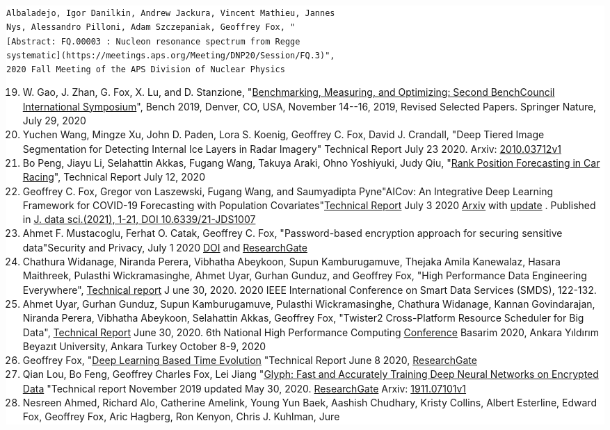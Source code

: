     Albaladejo, Igor Danilkin, Andrew Jackura, Vincent Mathieu, Jannes
    Nys, Alessandro Pilloni, Adam Szczepaniak, Geoffrey Fox, "
    [Abstract: FQ.00003 : Nucleon resonance spectrum from Regge
    systematic](https://meetings.aps.org/Meeting/DNP20/Session/FQ.3)", 
    2020 Fall Meeting of the APS Division of Nuclear Physics
19. W. Gao, J. Zhan, G. Fox, X. Lu, and D. Stanzione, "[Benchmarking, 
    Measuring, and Optimizing: Second BenchCouncil International
    Symposium](http://dsc.soic.indiana.edu/publications/BenchcouncilBook_bok_978-3-030-49556-5.pdf)", 
    Bench 2019, Denver, CO, USA, November 14--16, 2019, Revised Selected
    Papers. Springer Nature, July 29, 2020
20. Yuchen Wang, Mingze Xu, John D. Paden, Lora S. Koenig, Geoffrey C.
    Fox, David J. Crandall, "Deep Tiered Image Segmentation for
    Detecting Internal Ice Layers in Radar Imagery" Technical Report
    July 23 2020. Arxiv:
    [2010.03712v1](https://arxiv.org/pdf/2010.03712.pdf)
21. Bo Peng, Jiayu Li, Selahattin Akkas, Fugang Wang, Takuya Araki, Ohno
    Yoshiyuki, Judy Qiu, "[Rank Position Forecasting in Car
    Racing](http://dsc.soic.indiana.edu/publications/RankPrediction%20(1).pdf)", 
    Technical Report July 12, 2020
22. Geoffrey C. Fox, Gregor von Laszewski, Fugang Wang, and Saumyadipta
    Pyne"AICov: An Integrative Deep Learning Framework for COVID-19
    Forecasting with Population Covariates"[Technical
    Report](http://dsc.soic.indiana.edu/publications/paper_covid.pdf)
    July 3 2020 [Arxiv](https://arxiv.org/abs/2010.03757) with
    [update](http://dsc.soic.indiana.edu/publications/vonLaszewski_aicov_v2.pdf)
    . Published in [J. data sci.(2021), 1-21, DOI
    10.6339/21-JDS1007](https://jds-online.org/journal/JDS/article/124/info)
23. Ahmet F. Mustacoglu, Ferhat O. Catak, Geoffrey C.
    Fox, "Password-based encryption approach for securing sensitive
    data"Security and Privacy, July 1 2020
    [DOI](https://doi.org/10.1002/spy2.121) and
    [ResearchGate](https://www.researchgate.net/publication/342159936_Password-based_Encryption_Approach_for_Securing_Sensitive_Data)
24. Chathura Widanage, Niranda Perera, Vibhatha Abeykoon, Supun
    Kamburugamuve, Thejaka Amila Kanewalaz, Hasara Maithreek, Pulasthi
    Wickramasinghe, Ahmet Uyar, Gurhan Gunduz, and Geoffrey Fox, "High
    Performance Data Engineering Everywhere", [Technical
    report](http://dsc.soic.indiana.edu/publications/Cylon.pdf) J une
    30, 2020. 2020 IEEE International Conference on Smart Data Services
    (SMDS), 122-132.
25. Ahmet Uyar, Gurhan Gunduz, Supun Kamburugamuve, Pulasthi
    Wickramasinghe, Chathura Widanage, Kannan Govindarajan, Niranda
    Perera, Vibhatha Abeykoon, Selahattin Akkas, Geoffrey Fox, "Twister2
    Cross-Platform Resource Scheduler for Big Data", [Technical
    Report](http://dsc.soic.indiana.edu/publications/Basarm_2020_HPC_paper_3.pdf)
    June 30, 2020. 6th National High Performance Computing
    [Conference](http://www.basarim.org.tr/2020/doku.php?id=anasayfa)
    Basarim 2020, Ankara Yıldırım Beyazıt University, Ankara Turkey
    October 8-9, 2020
26. Geoffrey Fox, "[Deep Learning Based Time
    Evolution](http://dsc.soic.indiana.edu/publications/Summary-DeepLearningBasedTimeEvolution.pdf)
    "Technical Report June 8 2020, 
    [ResearchGate](https://www.researchgate.net/publication/342014823_Deep_Learning_Based_Time_Evolution)
27. Qian Lou, Bo Feng, Geoffrey Charles Fox, Lei Jiang "[Glyph: Fast
    and Accurately Training Deep Neural Networks on Encrypted
    Data](http://dsc.soic.indiana.edu/publications/1911.07101.pdf)
    "Technical report November 2019 updated May 30, 2020.
    [ResearchGate](https://www.researchgate.net/publication/337336681_Glyph_Fast_and_Accurately_Training_Deep_Neural_Networks_on_Encrypted_Data)
    Arxiv: [1911.07101v1](https://arxiv.org/abs/1911.07101)
28. Nesreen Ahmed, Richard Alo, Catherine Amelink, Young Yun Baek, 
    Aashish Chudhary, Kristy Collins, Albert Esterline, Edward Fox, 
    Geoffrey Fox, Aric Hagberg, Ron Kenyon, Chris J. Kuhlman, Jure